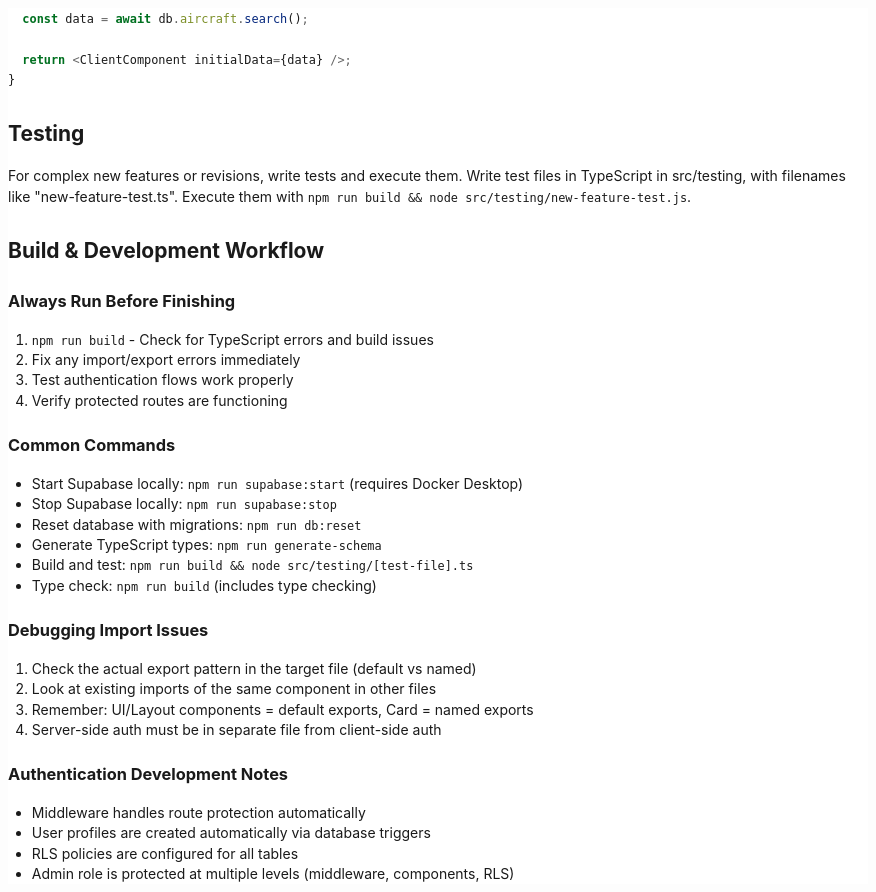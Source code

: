 ```typescript
  const data = await db.aircraft.search();
  
  return <ClientComponent initialData={data} />;
}
```

## Testing

For complex new features or revisions, write tests and execute them. Write test files in TypeScript in src/testing, with filenames like "new-feature-test.ts". Execute them with `npm run build && node src/testing/new-feature-test.js`.

## Build & Development Workflow

### Always Run Before Finishing
1. `npm run build` - Check for TypeScript errors and build issues
2. Fix any import/export errors immediately
3. Test authentication flows work properly
4. Verify protected routes are functioning

### Common Commands
* Start Supabase locally: `npm run supabase:start` (requires Docker Desktop)
* Stop Supabase locally: `npm run supabase:stop`
* Reset database with migrations: `npm run db:reset`
* Generate TypeScript types: `npm run generate-schema`
* Build and test: `npm run build && node src/testing/[test-file].ts`
* Type check: `npm run build` (includes type checking)

### Debugging Import Issues
1. Check the actual export pattern in the target file (default vs named)
2. Look at existing imports of the same component in other files
3. Remember: UI/Layout components = default exports, Card = named exports
4. Server-side auth must be in separate file from client-side auth

### Authentication Development Notes
* Middleware handles route protection automatically
* User profiles are created automatically via database triggers
* RLS policies are configured for all tables
* Admin role is protected at multiple levels (middleware, components, RLS)